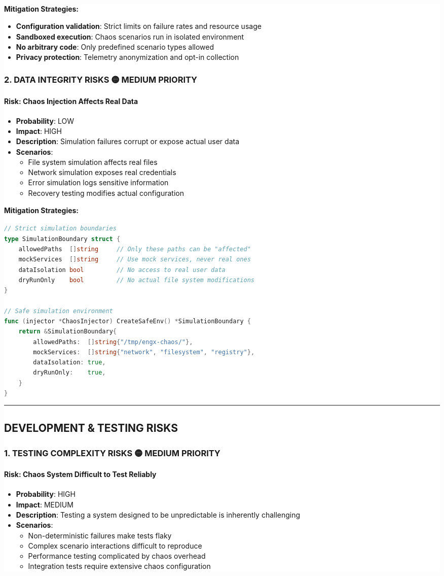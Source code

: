 **Mitigation Strategies:**
- **Configuration validation**: Strict limits on failure rates and resource usage
- **Sandboxed execution**: Chaos scenarios run in isolated environment
- **No arbitrary code**: Only predefined scenario types allowed
- **Privacy protection**: Telemetry anonymization and opt-in collection

### 2. DATA INTEGRITY RISKS 🟡 **MEDIUM PRIORITY**

#### Risk: Chaos Injection Affects Real Data
- **Probability**: LOW
- **Impact**: HIGH
- **Description**: Simulation failures corrupt or expose actual user data
- **Scenarios**:
  - File system simulation affects real files
  - Network simulation exposes real credentials
  - Error simulation logs sensitive information
  - Recovery testing modifies actual configuration

**Mitigation Strategies:**
```go
// Strict simulation boundaries
type SimulationBoundary struct {
    allowedPaths  []string     // Only these paths can be "affected"
    mockServices  []string     // Use mock services, never real ones
    dataIsolation bool         // No access to real user data
    dryRunOnly    bool         // No actual file system modifications
}

// Safe simulation environment
func (injector *ChaosInjector) CreateSafeEnv() *SimulationBoundary {
    return &SimulationBoundary{
        allowedPaths:  []string{"/tmp/engx-chaos/"},
        mockServices:  []string{"network", "filesystem", "registry"},
        dataIsolation: true,
        dryRunOnly:    true,
    }
}
```

---

## DEVELOPMENT & TESTING RISKS

### 1. TESTING COMPLEXITY RISKS 🟡 **MEDIUM PRIORITY**

#### Risk: Chaos System Difficult to Test Reliably
- **Probability**: HIGH
- **Impact**: MEDIUM
- **Description**: Testing a system designed to be unpredictable is inherently challenging
- **Scenarios**:
  - Non-deterministic failures make tests flaky
  - Complex scenario interactions difficult to reproduce
  - Performance testing complicated by chaos overhead
  - Integration tests require extensive chaos configuration
